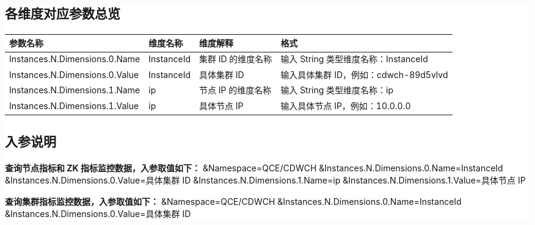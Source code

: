 ## 各维度对应参数总览

| 参数名称                       | 维度名称   | 维度解释           | 格式                                  |
| :----------------------------- | :--------- | :----------------- | :------------------------------------ |
| Instances.N.Dimensions.0.Name  | InstanceId | 集群 ID 的维度名称 | 输入 String 类型维度名称：InstanceId  |
| Instances.N.Dimensions.0.Value | InstanceId | 具体集群 ID        | 输入具体集群 ID，例如：cdwch-89d5vlvd |
| Instances.N.Dimensions.1.Name  | ip         | 节点 IP 的维度名称 | 输入 String 类型维度名称：ip          |
| Instances.N.Dimensions.1.Value | ip         | 具体节点 IP        | 输入具体节点 IP，例如：10.0.0.0       |

## 入参说明

**查询节点指标和 ZK 指标监控数据，入参取值如下：**
&Namespace=QCE/CDWCH
&Instances.N.Dimensions.0.Name=InstanceId
&Instances.N.Dimensions.0.Value=具体集群 ID
&Instances.N.Dimensions.1.Name=ip
&Instances.N.Dimensions.1.Value=具体节点 IP

**查询集群指标监控数据，入参取值如下：**
&Namespace=QCE/CDWCH
&Instances.N.Dimensions.0.Name=InstanceId
&Instances.N.Dimensions.0.Value=具体集群 ID

